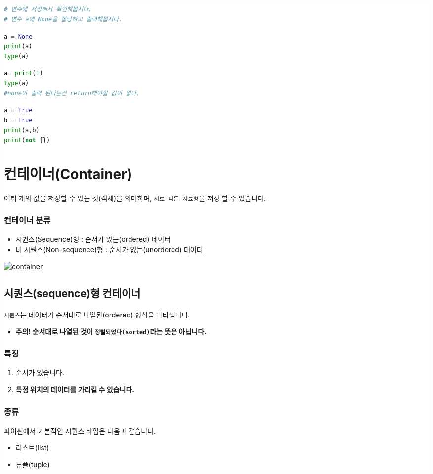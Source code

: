 
```python
# 변수에 저장해서 확인해봅시다.
# 변수 a에 None을 할당하고 출력해봅시다.
```


```python
a = None
print(a)
type(a)
```


```python
a= print(1)
type(a)
#none이 출력 된다는건 return해야할 값이 없다.
```


```python
a = True
b = True
print(a,b)
print(not {})
```

# 컨테이너(Container)

여러 개의 값을 저장할 수 있는 것(객체)을 의미하며, `서로 다른 자료형`을 저장 할 수 있습니다.

### 컨테이너 분류
- 시퀀스(Sequence)형 : 순서가 있는(ordered) 데이터
- 비 시퀀스(Non-sequence)형 : 순서가 없는(unordered) 데이터

<img width="712" alt="container" src="https://user-images.githubusercontent.com/45934087/148164052-3b12d3a2-a95e-4d4d-ae25-86ca1ba9657b.png">

## 시퀀스(sequence)형 컨테이너

`시퀀스`는 데이터가 순서대로 나열된(ordered) 형식을 나타냅니다. 

* **주의! 순서대로 나열된 것이 `정렬되었다(sorted)`라는 뜻은 아닙니다.**

### 특징
1. 순서가 있습니다.

2. **특정 위치의 데이터를 가리킬 수 있습니다.**

### 종류
파이썬에서 기본적인 시퀀스 타입은 다음과 같습니다.

* 리스트(list)

* 튜플(tuple)
